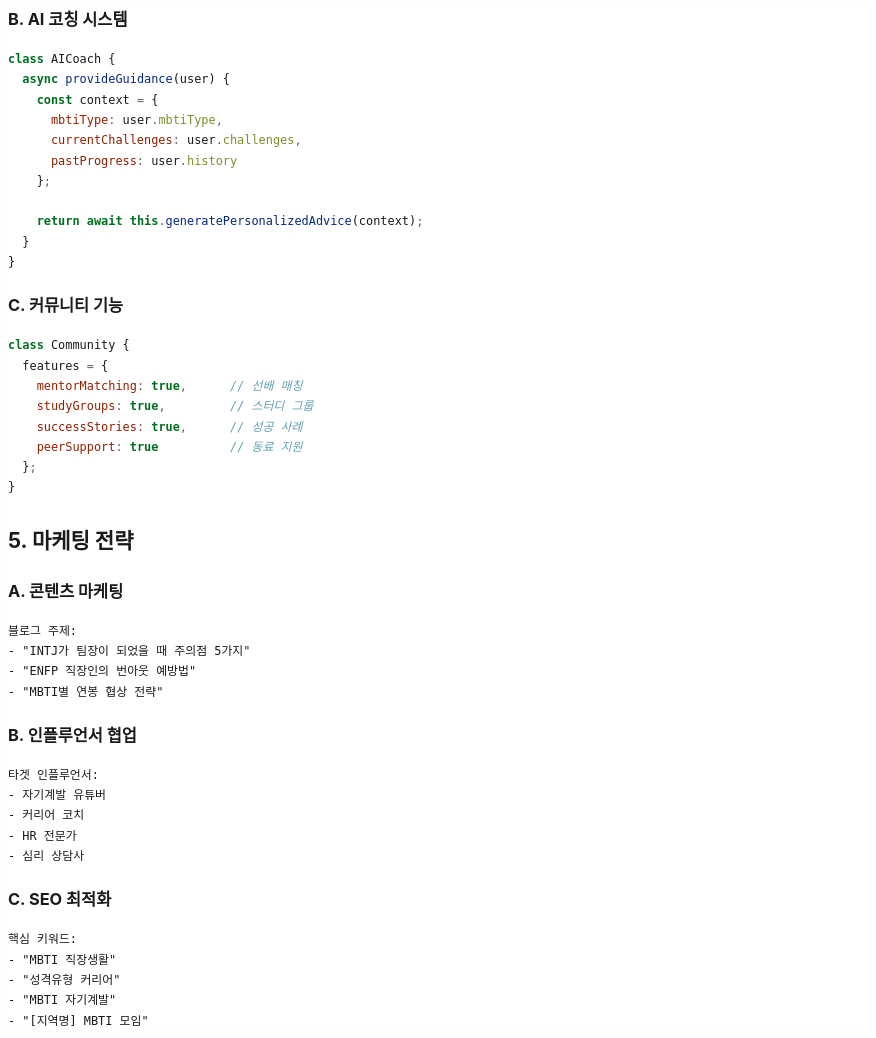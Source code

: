 ### B. AI 코칭 시스템
```javascript
class AICoach {
  async provideGuidance(user) {
    const context = {
      mbtiType: user.mbtiType,
      currentChallenges: user.challenges,
      pastProgress: user.history
    };
    
    return await this.generatePersonalizedAdvice(context);
  }
}
```

### C. 커뮤니티 기능
```javascript
class Community {
  features = {
    mentorMatching: true,      // 선배 매칭
    studyGroups: true,         // 스터디 그룹
    successStories: true,      // 성공 사례
    peerSupport: true          // 동료 지원
  };
}
```

## 5. 마케팅 전략

### A. 콘텐츠 마케팅
```
블로그 주제:
- "INTJ가 팀장이 되었을 때 주의점 5가지"
- "ENFP 직장인의 번아웃 예방법"
- "MBTI별 연봉 협상 전략"
```

### B. 인플루언서 협업
```
타겟 인플루언서:
- 자기계발 유튜버
- 커리어 코치
- HR 전문가
- 심리 상담사
```

### C. SEO 최적화
```
핵심 키워드:
- "MBTI 직장생활"
- "성격유형 커리어"
- "MBTI 자기계발"
- "[지역명] MBTI 모임"
```

